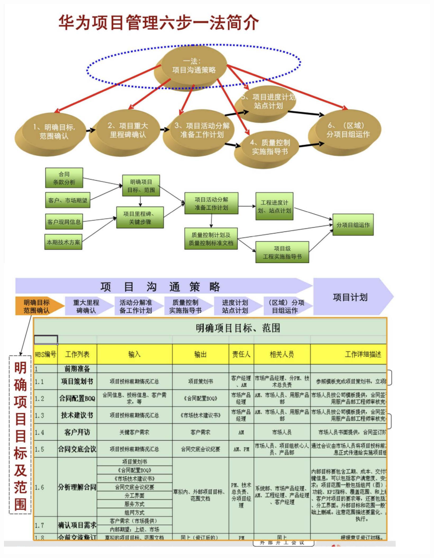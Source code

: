 ![image-20210507110501474](https://github.com/C6-H8-O6/Project-management/blob/main/image-20210507110501474.png?raw=true)

![image-20210507110516884](https://github.com/C6-H8-O6/Project-management/blob/main/image-20210507110516884.png?raw=true)
